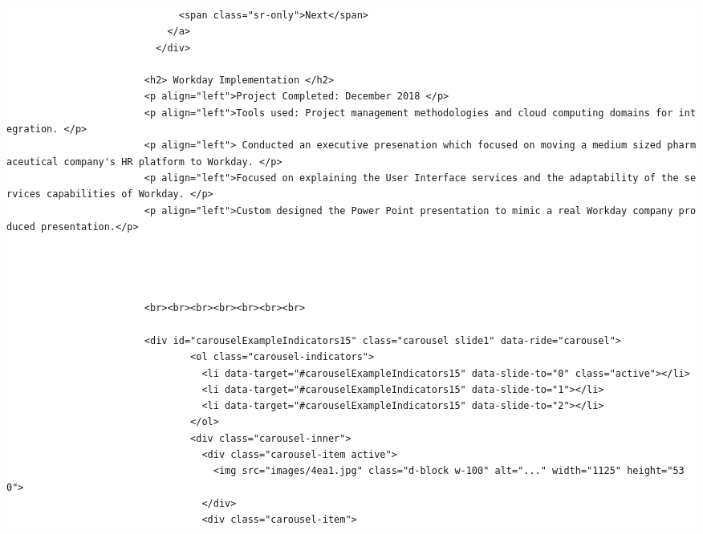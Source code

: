 								  <span class="sr-only">Next</span>
								</a>
							  </div>
					
							<h2> Workday Implementation </h2>
							<p align="left">Project Completed: December 2018 </p>
							<p align="left">Tools used: Project management methodologies and cloud computing domains for integration. </p>
							<p align="left"> Conducted an executive presenation which focused on moving a medium sized pharmaceutical company's HR platform to Workday. </p>
							<p align="left">Focused on explaining the User Interface services and the adaptability of the services capabilities of Workday. </p>
							<p align="left">Custom designed the Power Point presentation to mimic a real Workday company produced presentation.</p>




							<br><br><br><br><br><br><br>

							<div id="carouselExampleIndicators15" class="carousel slide1" data-ride="carousel">
									<ol class="carousel-indicators">
									  <li data-target="#carouselExampleIndicators15" data-slide-to="0" class="active"></li>
									  <li data-target="#carouselExampleIndicators15" data-slide-to="1"></li>
									  <li data-target="#carouselExampleIndicators15" data-slide-to="2"></li>
									</ol>
									<div class="carousel-inner">
									  <div class="carousel-item active">
										<img src="images/4ea1.jpg" class="d-block w-100" alt="..." width="1125" height="530">
									  </div>
									  <div class="carousel-item">